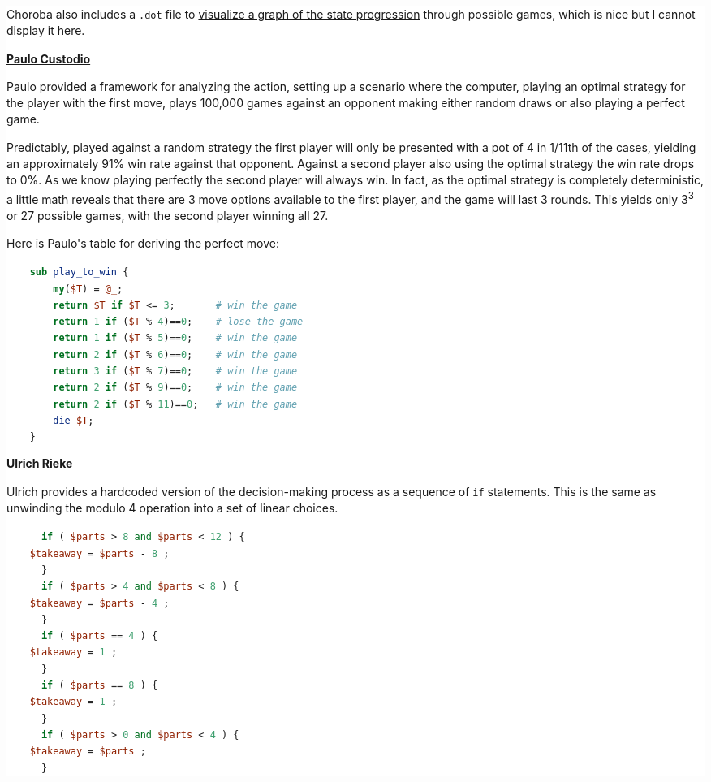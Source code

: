 Choroba also includes a `.dot` file to [visualize a graph of the state progression](https://github.com/manwar/perlweeklychallenge-club/blob/master/challenge-104/e-choroba/perl/ch-2.dot) through possible games, which is nice but I cannot display it here.

[**Paulo Custodio**](https://github.com/manwar/perlweeklychallenge-club/blob/master/challenge-104/paulo-custodio/perl/ch-2.pl)

Paulo provided a framework for analyzing the action, setting up a scenario where the computer, playing an optimal strategy for the player with the first move, plays 100,000 games against an opponent making either random draws or also playing a perfect game.

Predictably, played against a random strategy the first player will only be presented with a pot of 4 in 1/11th of the cases, yielding an approximately 91% win rate against that opponent. Against a second player also using the optimal strategy the win rate drops to 0%. As we know playing perfectly the second player will always win. In fact, as the optimal strategy is completely deterministic, a little math reveals that there are 3 move options available to the first player, and the game will last 3 rounds. This yields only 3<sup>3</sup> or 27 possible games, with the second player winning all 27.

Here is Paulo's table for deriving the perfect move:

```perl
    sub play_to_win {
        my($T) = @_;
        return $T if $T <= 3;       # win the game
        return 1 if ($T % 4)==0;    # lose the game
        return 1 if ($T % 5)==0;    # win the game
        return 2 if ($T % 6)==0;    # win the game
        return 3 if ($T % 7)==0;    # win the game
        return 2 if ($T % 9)==0;    # win the game
        return 2 if ($T % 11)==0;   # win the game
        die $T;
    }
```

[**Ulrich Rieke**](https://github.com/manwar/perlweeklychallenge-club/blob/master/challenge-104/ulrich-rieke/perl/ch-2.pl)

Ulrich provides a hardcoded version of the decision-making process as a sequence of `if` statements. This is the same as unwinding the modulo 4 operation into a set of linear choices.

```perl
      if ( $parts > 8 and $parts < 12 ) {
    $takeaway = $parts - 8 ;
      }
      if ( $parts > 4 and $parts < 8 ) {
    $takeaway = $parts - 4 ;
      }
      if ( $parts == 4 ) {
    $takeaway = 1 ;
      }
      if ( $parts == 8 ) {
    $takeaway = 1 ;
      }
      if ( $parts > 0 and $parts < 4 ) {
    $takeaway = $parts ;
      }
```
